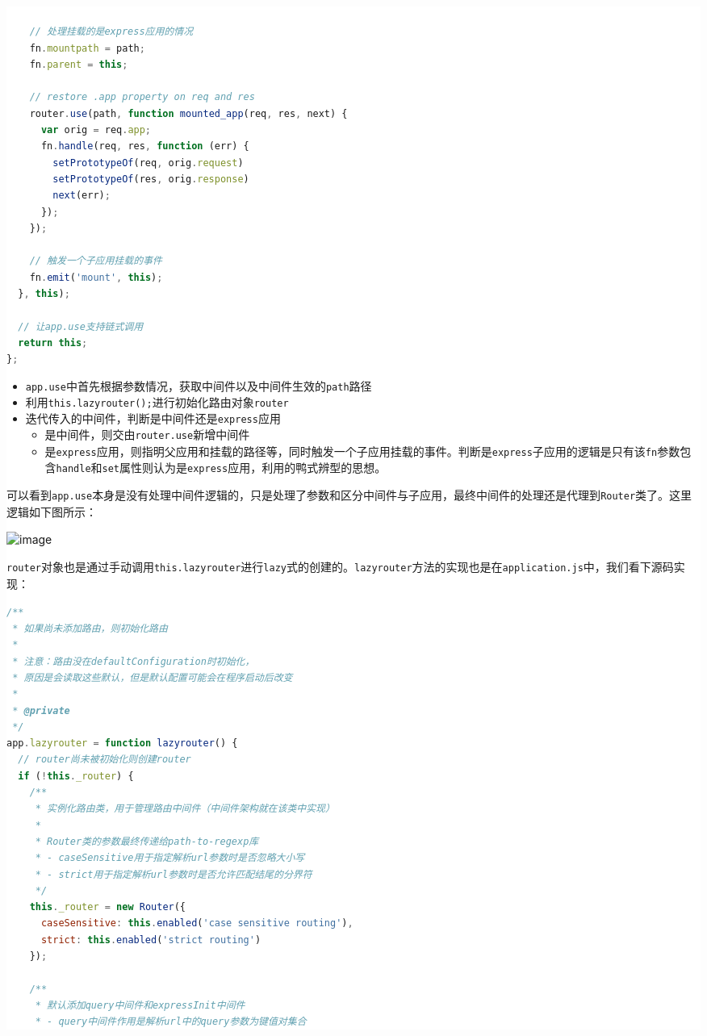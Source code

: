 ```js

    // 处理挂载的是express应用的情况
    fn.mountpath = path;
    fn.parent = this;

    // restore .app property on req and res
    router.use(path, function mounted_app(req, res, next) {
      var orig = req.app;
      fn.handle(req, res, function (err) {
        setPrototypeOf(req, orig.request)
        setPrototypeOf(res, orig.response)
        next(err);
      });
    });

    // 触发一个子应用挂载的事件
    fn.emit('mount', this);
  }, this);

  // 让app.use支持链式调用
  return this;
};
```

- `app.use`中首先根据参数情况，获取中间件以及中间件生效的`path`路径
- 利用`this.lazyrouter();`进行初始化路由对象`router`
- 迭代传入的中间件，判断是中间件还是`express`应用
    - 是中间件，则交由`router.use`新增中间件
    - 是`express`应用，则指明父应用和挂载的路径等，同时触发一个子应用挂载的事件。判断是`express`子应用的逻辑是只有该`fn`参数包含`handle`和`set`属性则认为是`express`应用，利用的鸭式辨型的思想。

可以看到`app.use`本身是没有处理中间件逻辑的，只是处理了参数和区分中间件与子应用，最终中间件的处理还是代理到`Router`类了。这里逻辑如下图所示：

![image](https://note.youdao.com/yws/res/22539/B0BCF281FC7E4AB3B97213F923226134)


`router`对象也是通过手动调用`this.lazyrouter`进行`lazy`式的创建的。`lazyrouter`方法的实现也是在`application.js`中，我们看下源码实现：

```js
/**
 * 如果尚未添加路由，则初始化路由
 *
 * 注意：路由没在defaultConfiguration时初始化，
 * 原因是会读取这些默认，但是默认配置可能会在程序启动后改变
 *
 * @private
 */
app.lazyrouter = function lazyrouter() {
  // router尚未被初始化则创建router
  if (!this._router) {
    /**
     * 实例化路由类，用于管理路由中间件（中间件架构就在该类中实现）
     *
     * Router类的参数最终传递给path-to-regexp库
     * - caseSensitive用于指定解析url参数时是否忽略大小写
     * - strict用于指定解析url参数时是否允许匹配结尾的分界符
     */
    this._router = new Router({
      caseSensitive: this.enabled('case sensitive routing'),
      strict: this.enabled('strict routing')
    });

    /**
     * 默认添加query中间件和expressInit中间件
     * - query中间件作用是解析url中的query参数为键值对集合
```